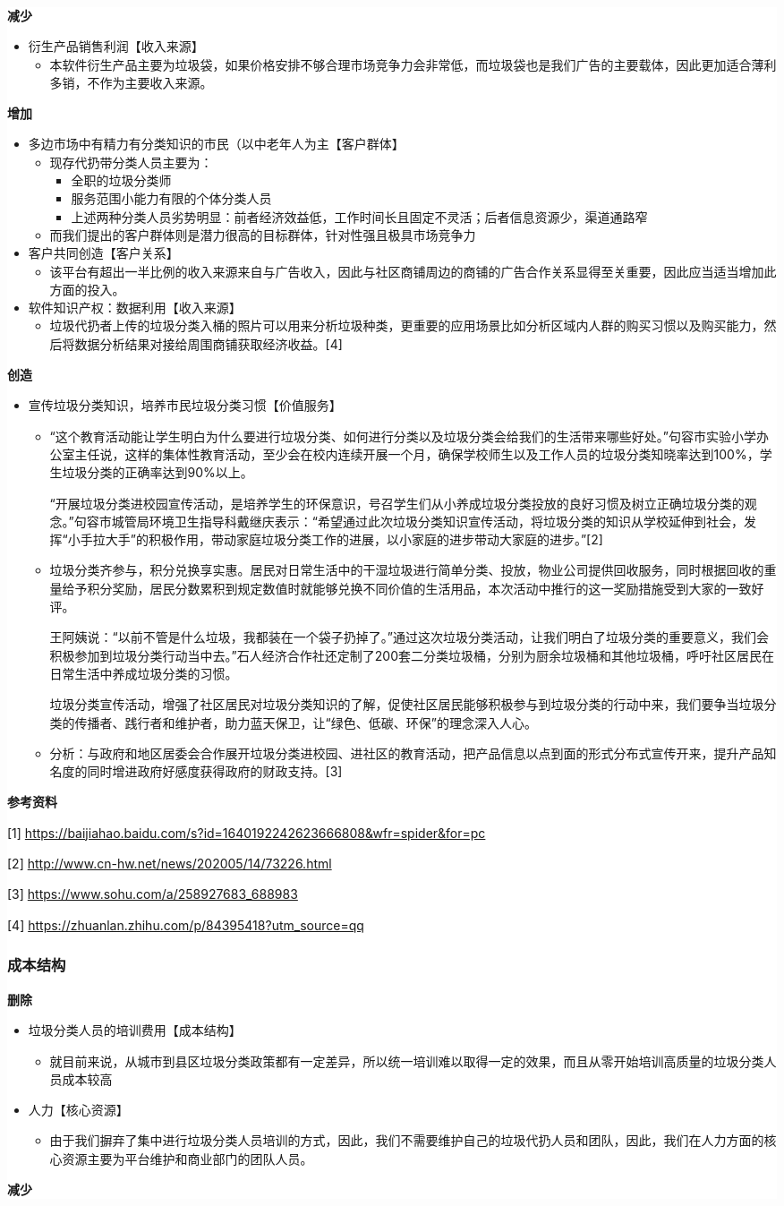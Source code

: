 **减少**

- 衍生产品销售利润【收入来源】
  - 本软件衍生产品主要为垃圾袋，如果价格安排不够合理市场竞争力会非常低，而垃圾袋也是我们广告的主要载体，因此更加适合薄利多销，不作为主要收入来源。

**增加**

- 多边市场中有精力有分类知识的市民（以中老年人为主【客户群体】
  - 现存代扔带分类人员主要为：
    - 全职的垃圾分类师
    - 服务范围小能力有限的个体分类人员
    - 上述两种分类人员劣势明显：前者经济效益低，工作时间长且固定不灵活；后者信息资源少，渠道通路窄
  - 而我们提出的客户群体则是潜力很高的目标群体，针对性强且极具市场竞争力
- 客户共同创造【客户关系】
  - 该平台有超出一半比例的收入来源来自与广告收入，因此与社区商铺周边的商铺的广告合作关系显得至关重要，因此应当适当增加此方面的投入。
- 软件知识产权：数据利用【收入来源】
  - 垃圾代扔者上传的垃圾分类入桶的照片可以用来分析垃圾种类，更重要的应用场景比如分析区域内人群的购买习惯以及购买能力，然后将数据分析结果对接给周围商铺获取经济收益。[4]

**创造**

- 宣传垃圾分类知识，培养市民垃圾分类习惯【价值服务】

  - “这个教育活动能让学生明白为什么要进行垃圾分类、如何进行分类以及垃圾分类会给我们的生活带来哪些好处。”句容市实验小学办公室主任说，这样的集体性教育活动，至少会在校内连续开展一个月，确保学校师生以及工作人员的垃圾分类知晓率达到100%，学生垃圾分类的正确率达到90%以上。

    “开展垃圾分类进校园宣传活动，是培养学生的环保意识，号召学生们从小养成垃圾分类投放的良好习惯及树立正确垃圾分类的观念。”句容市城管局环境卫生指导科戴继庆表示：“希望通过此次垃圾分类知识宣传活动，将垃圾分类的知识从学校延伸到社会，发挥“小手拉大手”的积极作用，带动家庭垃圾分类工作的进展，以小家庭的进步带动大家庭的进步。”[2]

  - 垃圾分类齐参与，积分兑换享实惠。居民对日常生活中的干湿垃圾进行简单分类、投放，物业公司提供回收服务，同时根据回收的重量给予积分奖励，居民分数累积到规定数值时就能够兑换不同价值的生活用品，本次活动中推行的这一奖励措施受到大家的一致好评。

    王阿姨说：“以前不管是什么垃圾，我都装在一个袋子扔掉了。”通过这次垃圾分类活动，让我们明白了垃圾分类的重要意义，我们会积极参加到垃圾分类行动当中去。”石人经济合作社还定制了200套二分类垃圾桶，分别为厨余垃圾桶和其他垃圾桶，呼吁社区居民在日常生活中养成垃圾分类的习惯。

    垃圾分类宣传活动，增强了社区居民对垃圾分类知识的了解，促使社区居民能够积极参与到垃圾分类的行动中来，我们要争当垃圾分类的传播者、践行者和维护者，助力蓝天保卫，让“绿色、低碳、环保”的理念深入人心。

  - 分析：与政府和地区居委会合作展开垃圾分类进校园、进社区的教育活动，把产品信息以点到面的形式分布式宣传开来，提升产品知名度的同时增进政府好感度获得政府的财政支持。[3]

**参考资料**

[1] https://baijiahao.baidu.com/s?id=1640192242623666808&wfr=spider&for=pc

[2] http://www.cn-hw.net/news/202005/14/73226.html

[3] https://www.sohu.com/a/258927683_688983

[4] https://zhuanlan.zhihu.com/p/84395418?utm_source=qq

### 成本结构

**删除**

- 垃圾分类人员的培训费用【成本结构】
  - 就目前来说，从城市到县区垃圾分类政策都有一定差异，所以统一培训难以取得一定的效果，而且从零开始培训高质量的垃圾分类人员成本较高

- 人力【核心资源】
  - 由于我们摒弃了集中进行垃圾分类人员培训的方式，因此，我们不需要维护自己的垃圾代扔人员和团队，因此，我们在人力方面的核心资源主要为平台维护和商业部门的团队人员。

**减少**
